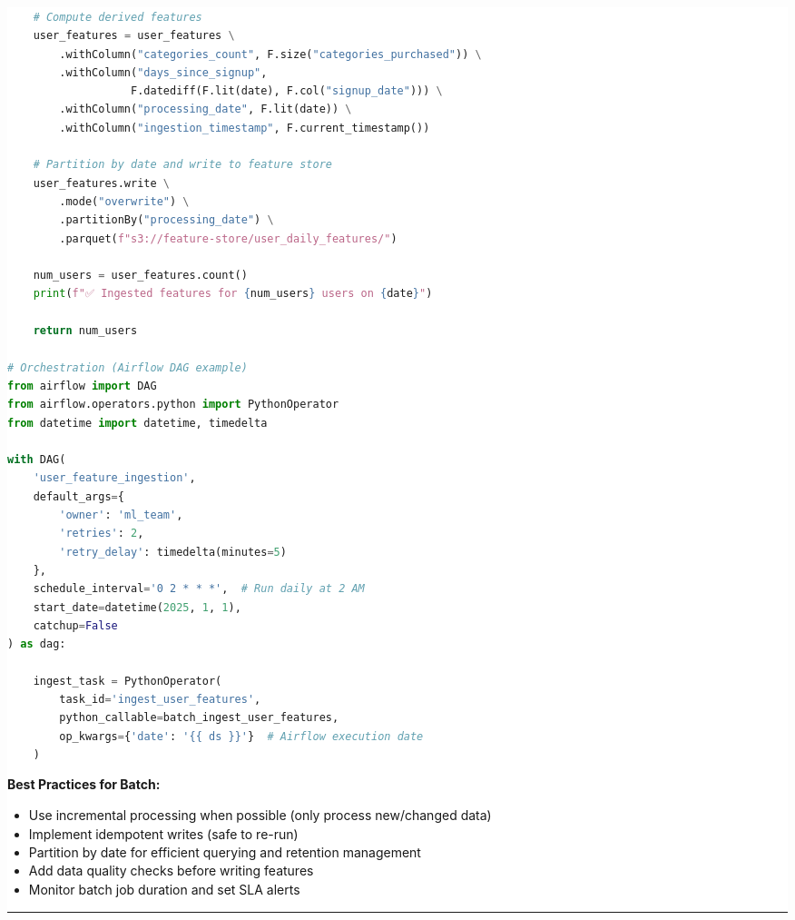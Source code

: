 ```python
    # Compute derived features
    user_features = user_features \
        .withColumn("categories_count", F.size("categories_purchased")) \
        .withColumn("days_since_signup",
                   F.datediff(F.lit(date), F.col("signup_date"))) \
        .withColumn("processing_date", F.lit(date)) \
        .withColumn("ingestion_timestamp", F.current_timestamp())

    # Partition by date and write to feature store
    user_features.write \
        .mode("overwrite") \
        .partitionBy("processing_date") \
        .parquet(f"s3://feature-store/user_daily_features/")

    num_users = user_features.count()
    print(f"✅ Ingested features for {num_users} users on {date}")

    return num_users

# Orchestration (Airflow DAG example)
from airflow import DAG
from airflow.operators.python import PythonOperator
from datetime import datetime, timedelta

with DAG(
    'user_feature_ingestion',
    default_args={
        'owner': 'ml_team',
        'retries': 2,
        'retry_delay': timedelta(minutes=5)
    },
    schedule_interval='0 2 * * *',  # Run daily at 2 AM
    start_date=datetime(2025, 1, 1),
    catchup=False
) as dag:

    ingest_task = PythonOperator(
        task_id='ingest_user_features',
        python_callable=batch_ingest_user_features,
        op_kwargs={'date': '{{ ds }}'}  # Airflow execution date
    )
```

**Best Practices for Batch:**
- Use incremental processing when possible (only process new/changed data)
- Implement idempotent writes (safe to re-run)
- Partition by date for efficient querying and retention management
- Add data quality checks before writing features
- Monitor batch job duration and set SLA alerts

---
